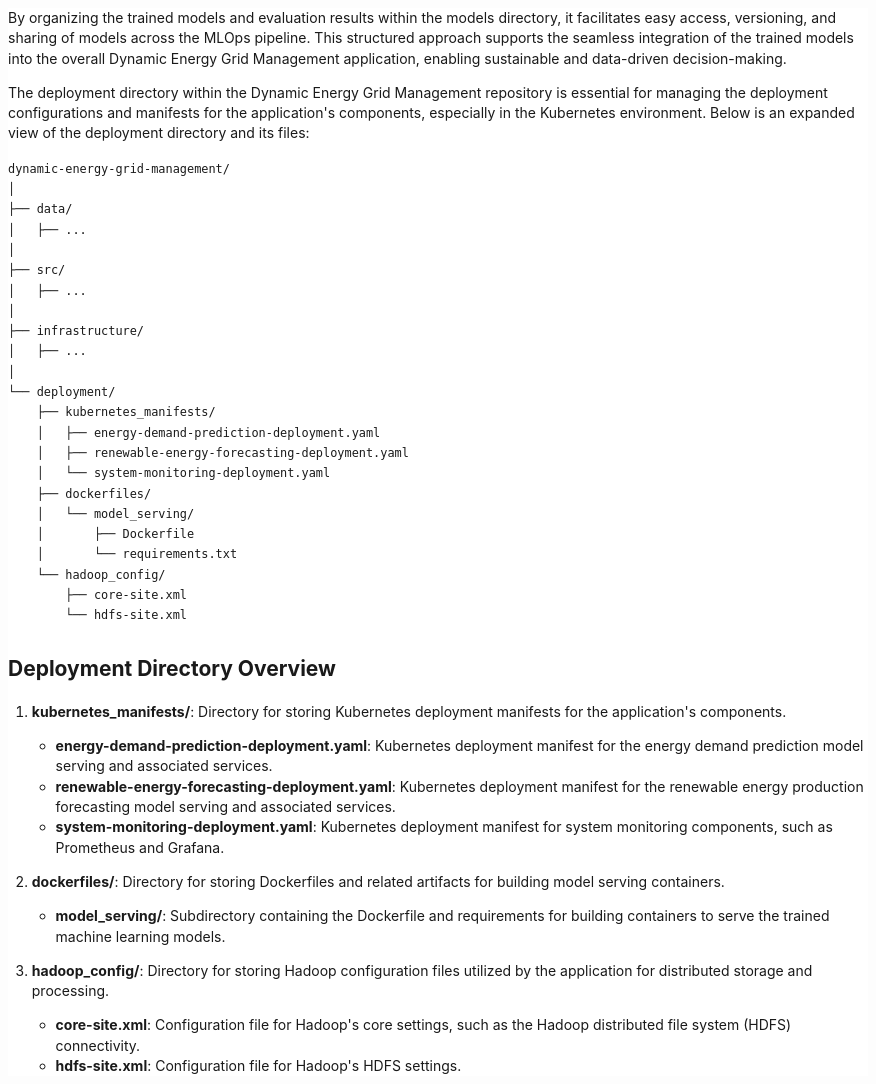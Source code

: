 By organizing the trained models and evaluation results within the models directory, it facilitates easy access, versioning, and sharing of models across the MLOps pipeline. This structured approach supports the seamless integration of the trained models into the overall Dynamic Energy Grid Management application, enabling sustainable and data-driven decision-making.

The deployment directory within the Dynamic Energy Grid Management repository is essential for managing the deployment configurations and manifests for the application's components, especially in the Kubernetes environment. Below is an expanded view of the deployment directory and its files:

```plaintext
dynamic-energy-grid-management/
│
├── data/
│   ├── ...
│
├── src/
│   ├── ...
│
├── infrastructure/
│   ├── ...
│
└── deployment/
    ├── kubernetes_manifests/
    │   ├── energy-demand-prediction-deployment.yaml
    │   ├── renewable-energy-forecasting-deployment.yaml
    │   └── system-monitoring-deployment.yaml
    ├── dockerfiles/
    │   └── model_serving/
    │       ├── Dockerfile
    │       └── requirements.txt
    └── hadoop_config/
        ├── core-site.xml
        └── hdfs-site.xml
```

## Deployment Directory Overview

1. **kubernetes_manifests/**: Directory for storing Kubernetes deployment manifests for the application's components.

   - **energy-demand-prediction-deployment.yaml**: Kubernetes deployment manifest for the energy demand prediction model serving and associated services.
   - **renewable-energy-forecasting-deployment.yaml**: Kubernetes deployment manifest for the renewable energy production forecasting model serving and associated services.
   - **system-monitoring-deployment.yaml**: Kubernetes deployment manifest for system monitoring components, such as Prometheus and Grafana.

2. **dockerfiles/**: Directory for storing Dockerfiles and related artifacts for building model serving containers.

   - **model_serving/**: Subdirectory containing the Dockerfile and requirements for building containers to serve the trained machine learning models.

3. **hadoop_config/**: Directory for storing Hadoop configuration files utilized by the application for distributed storage and processing.
   - **core-site.xml**: Configuration file for Hadoop's core settings, such as the Hadoop distributed file system (HDFS) connectivity.
   - **hdfs-site.xml**: Configuration file for Hadoop's HDFS settings.
